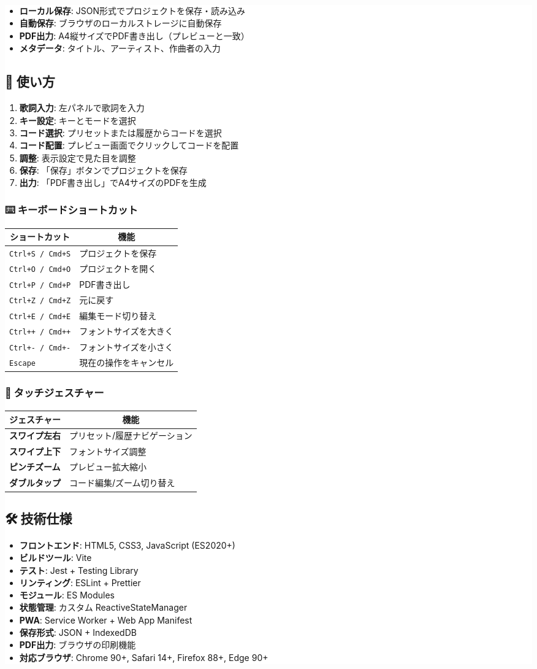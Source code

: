 - **ローカル保存**: JSON形式でプロジェクトを保存・読み込み
- **自動保存**: ブラウザのローカルストレージに自動保存
- **PDF出力**: A4縦サイズでPDF書き出し（プレビューと一致）
- **メタデータ**: タイトル、アーティスト、作曲者の入力

## 🚀 使い方

1. **歌詞入力**: 左パネルで歌詞を入力
2. **キー設定**: キーとモードを選択
3. **コード選択**: プリセットまたは履歴からコードを選択
4. **コード配置**: プレビュー画面でクリックしてコードを配置
5. **調整**: 表示設定で見た目を調整
6. **保存**: 「保存」ボタンでプロジェクトを保存
7. **出力**: 「PDF書き出し」でA4サイズのPDFを生成

### ⌨️ キーボードショートカット

| ショートカット   | 機能                   |
| ---------------- | ---------------------- |
| `Ctrl+S / Cmd+S` | プロジェクトを保存     |
| `Ctrl+O / Cmd+O` | プロジェクトを開く     |
| `Ctrl+P / Cmd+P` | PDF書き出し            |
| `Ctrl+Z / Cmd+Z` | 元に戻す               |
| `Ctrl+E / Cmd+E` | 編集モード切り替え     |
| `Ctrl++ / Cmd++` | フォントサイズを大きく |
| `Ctrl+- / Cmd+-` | フォントサイズを小さく |
| `Escape`         | 現在の操作をキャンセル |

### 📱 タッチジェスチャー

| ジェスチャー     | 機能                          |
| ---------------- | ----------------------------- |
| **スワイプ左右** | プリセット/履歴ナビゲーション |
| **スワイプ上下** | フォントサイズ調整            |
| **ピンチズーム** | プレビュー拡大縮小            |
| **ダブルタップ** | コード編集/ズーム切り替え     |

## 🛠️ 技術仕様

- **フロントエンド**: HTML5, CSS3, JavaScript (ES2020+)
- **ビルドツール**: Vite
- **テスト**: Jest + Testing Library
- **リンティング**: ESLint + Prettier
- **モジュール**: ES Modules
- **状態管理**: カスタム ReactiveStateManager
- **PWA**: Service Worker + Web App Manifest
- **保存形式**: JSON + IndexedDB
- **PDF出力**: ブラウザの印刷機能
- **対応ブラウザ**: Chrome 90+, Safari 14+, Firefox 88+, Edge 90+
